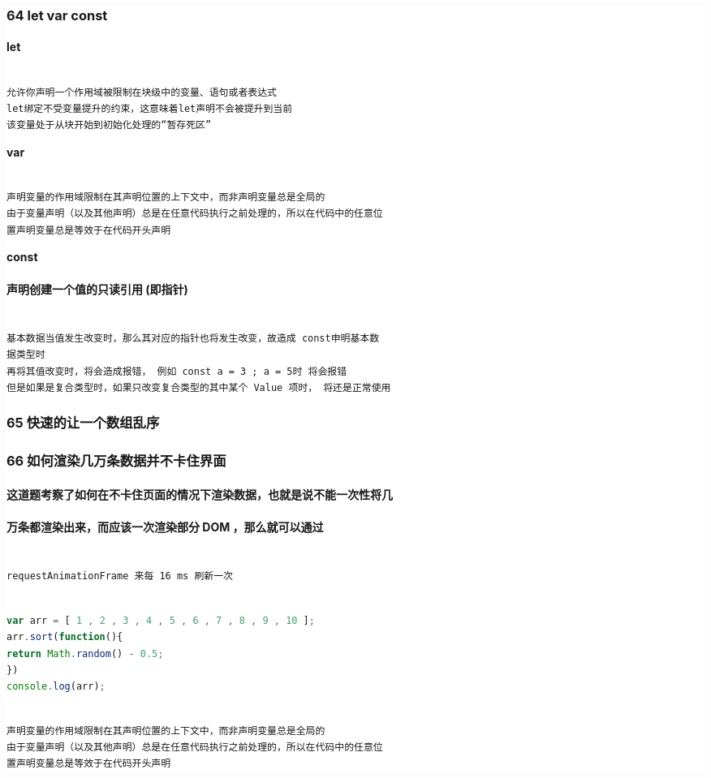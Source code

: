 ### 64 let var const

**let**

``` 

允许你声明一个作用域被限制在块级中的变量、语句或者表达式
let绑定不受变量提升的约束，这意味着let声明不会被提升到当前
该变量处于从块开始到初始化处理的“暂存死区”
```

**var**

``` 

声明变量的作用域限制在其声明位置的上下文中，而非声明变量总是全局的
由于变量声明（以及其他声明）总是在任意代码执行之前处理的，所以在代码中的任意位
置声明变量总是等效于在代码开头声明
```

**const**

#### 声明创建一个值的只读引用 (即指针)

``` 

基本数据当值发生改变时，那么其对应的指针也将发生改变，故造成 const申明基本数
据类型时
再将其值改变时，将会造成报错， 例如 const a = 3 ; a = 5时 将会报错
但是如果是复合类型时，如果只改变复合类型的其中某个 Value 项时， 将还是正常使用
```

### 65 快速的让一个数组乱序

### 66 如何渲染几万条数据并不卡住界面

#### 这道题考察了如何在不卡住⻚面的情况下渲染数据，也就是说不能一次性将几

#### 万条都渲染出来，而应该一次渲染部分 DOM ，那么就可以通过

``` 

requestAnimationFrame 来每 16 ms 刷新一次
```

``` js

var arr = [ 1 , 2 , 3 , 4 , 5 , 6 , 7 , 8 , 9 , 10 ];
arr.sort(function(){
return Math.random() - 0.5;
})
console.log(arr);
```

``` 

声明变量的作用域限制在其声明位置的上下文中，而非声明变量总是全局的
由于变量声明（以及其他声明）总是在任意代码执行之前处理的，所以在代码中的任意位
置声明变量总是等效于在代码开头声明
```
